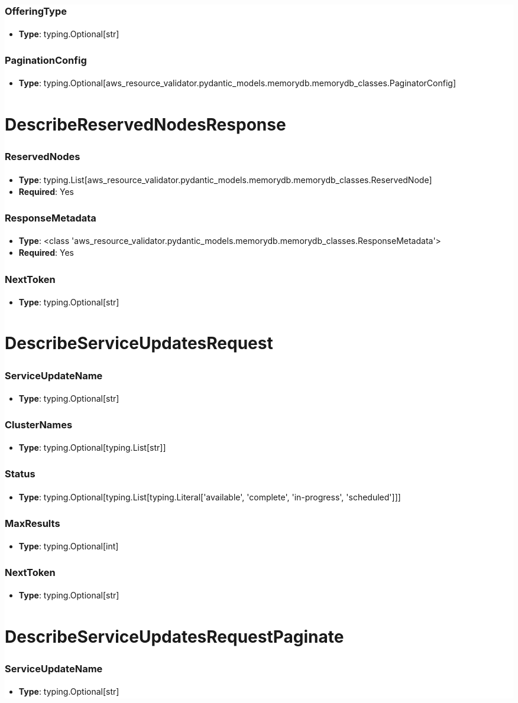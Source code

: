 ### OfferingType
- **Type**: typing.Optional[str]

### PaginationConfig
- **Type**: typing.Optional[aws_resource_validator.pydantic_models.memorydb.memorydb_classes.PaginatorConfig]


# DescribeReservedNodesResponse

### ReservedNodes
- **Type**: typing.List[aws_resource_validator.pydantic_models.memorydb.memorydb_classes.ReservedNode]
- **Required**: Yes

### ResponseMetadata
- **Type**: <class 'aws_resource_validator.pydantic_models.memorydb.memorydb_classes.ResponseMetadata'>
- **Required**: Yes

### NextToken
- **Type**: typing.Optional[str]


# DescribeServiceUpdatesRequest

### ServiceUpdateName
- **Type**: typing.Optional[str]

### ClusterNames
- **Type**: typing.Optional[typing.List[str]]

### Status
- **Type**: typing.Optional[typing.List[typing.Literal['available', 'complete', 'in-progress', 'scheduled']]]

### MaxResults
- **Type**: typing.Optional[int]

### NextToken
- **Type**: typing.Optional[str]


# DescribeServiceUpdatesRequestPaginate

### ServiceUpdateName
- **Type**: typing.Optional[str]
